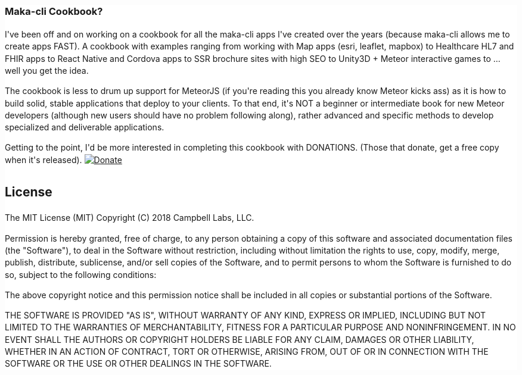 ### Maka-cli Cookbook?
I've been off and on working on a cookbook for all the maka-cli apps I've created over the years (because maka-cli allows me to create apps FAST).
A cookbook with examples ranging from working with Map apps (esri, leaflet, mapbox) to Healthcare HL7 and FHIR apps to React Native and Cordova apps to SSR brochure sites with high SEO to Unity3D + Meteor interactive games to ... well you get the idea.

The cookbook is less to drum up support for MeteorJS (if you're reading this you already know Meteor kicks ass) as it is how to build solid, stable applications that deploy to your clients.  To that end, it's NOT a beginner or intermediate book for new Meteor developers (although new users should have no problem following along), rather advanced and specific methods to develop specialized and deliverable applications.

Getting to the point, I'd be more interested in completing this cookbook with DONATIONS. (Those that donate, get a free copy when it's released).
[![Donate](https://img.shields.io/badge/Donate-PayPal-green.svg)](https://www.paypal.com/cgi-bin/webscr?cmd=_s-xclick&hosted_button_id=CQ2NZZELXC292)


## License

The MIT License (MIT)
Copyright (C) 2018 Campbell Labs, LLC.

Permission is hereby granted, free of charge, to any person obtaining a copy of
this software and associated documentation files (the "Software"), to deal in
the Software without restriction, including without limitation the rights to
use, copy, modify, merge, publish, distribute, sublicense, and/or sell copies
of the Software, and to permit persons to whom the Software is furnished to do
so, subject to the following conditions:

The above copyright notice and this permission notice shall be included in all
copies or substantial portions of the Software.

THE SOFTWARE IS PROVIDED "AS IS", WITHOUT WARRANTY OF ANY KIND, EXPRESS OR
IMPLIED, INCLUDING BUT NOT LIMITED TO THE WARRANTIES OF MERCHANTABILITY,
FITNESS FOR A PARTICULAR PURPOSE AND NONINFRINGEMENT. IN NO EVENT SHALL THE
AUTHORS OR COPYRIGHT HOLDERS BE LIABLE FOR ANY CLAIM, DAMAGES OR OTHER
LIABILITY, WHETHER IN AN ACTION OF CONTRACT, TORT OR OTHERWISE, ARISING FROM,
OUT OF OR IN CONNECTION WITH THE SOFTWARE OR THE USE OR OTHER DEALINGS IN THE
SOFTWARE.

